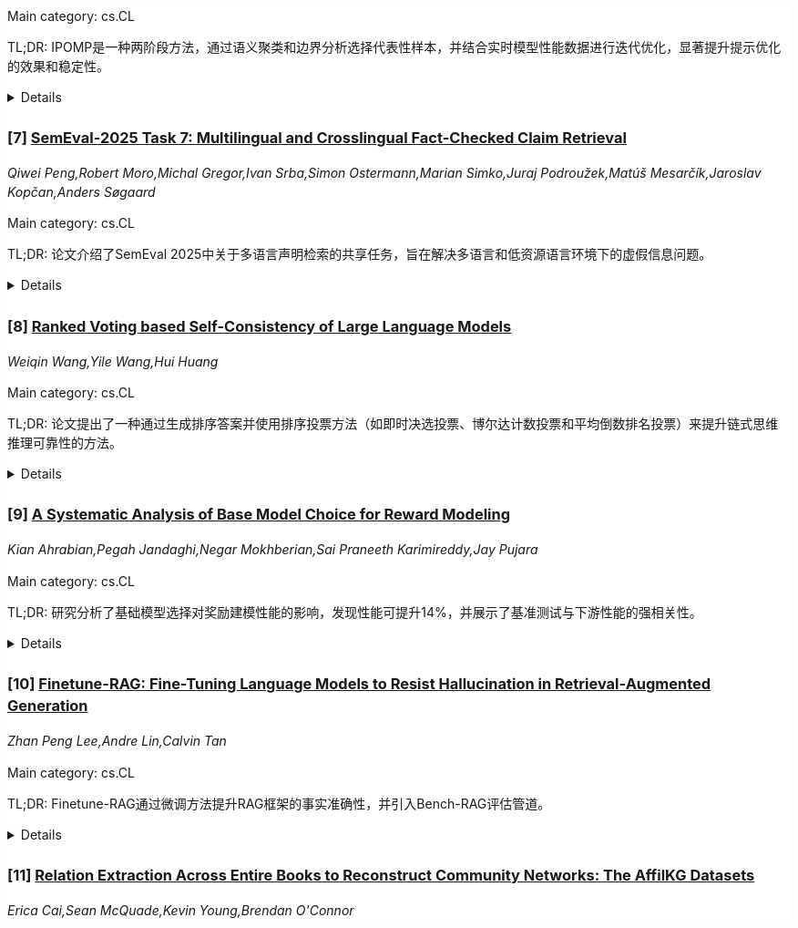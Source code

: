 Main category: cs.CL

TL;DR: IPOMP是一种两阶段方法，通过语义聚类和边界分析选择代表性样本，并结合实时模型性能数据进行迭代优化，显著提升提示优化的效果和稳定性。


<details><summary>Details</summary></details>


### [7] [SemEval-2025 Task 7: Multilingual and Crosslingual Fact-Checked Claim Retrieval](https://arxiv.org/abs/2505.10740)
*Qiwei Peng,Robert Moro,Michal Gregor,Ivan Srba,Simon Ostermann,Marian Simko,Juraj Podroužek,Matúš Mesarčík,Jaroslav Kopčan,Anders Søgaard*

Main category: cs.CL

TL;DR: 论文介绍了SemEval 2025中关于多语言声明检索的共享任务，旨在解决多语言和低资源语言环境下的虚假信息问题。


<details><summary>Details</summary></details>


### [8] [Ranked Voting based Self-Consistency of Large Language Models](https://arxiv.org/abs/2505.10772)
*Weiqin Wang,Yile Wang,Hui Huang*

Main category: cs.CL

TL;DR: 论文提出了一种通过生成排序答案并使用排序投票方法（如即时决选投票、博尔达计数投票和平均倒数排名投票）来提升链式思维推理可靠性的方法。


<details><summary>Details</summary></details>


### [9] [A Systematic Analysis of Base Model Choice for Reward Modeling](https://arxiv.org/abs/2505.10775)
*Kian Ahrabian,Pegah Jandaghi,Negar Mokhberian,Sai Praneeth Karimireddy,Jay Pujara*

Main category: cs.CL

TL;DR: 研究分析了基础模型选择对奖励建模性能的影响，发现性能可提升14%，并展示了基准测试与下游性能的强相关性。


<details><summary>Details</summary></details>


### [10] [Finetune-RAG: Fine-Tuning Language Models to Resist Hallucination in Retrieval-Augmented Generation](https://arxiv.org/abs/2505.10792)
*Zhan Peng Lee,Andre Lin,Calvin Tan*

Main category: cs.CL

TL;DR: Finetune-RAG通过微调方法提升RAG框架的事实准确性，并引入Bench-RAG评估管道。


<details><summary>Details</summary></details>


### [11] [Relation Extraction Across Entire Books to Reconstruct Community Networks: The AffilKG Datasets](https://arxiv.org/abs/2505.10798)
*Erica Cai,Sean McQuade,Kevin Young,Brendan O'Connor*
